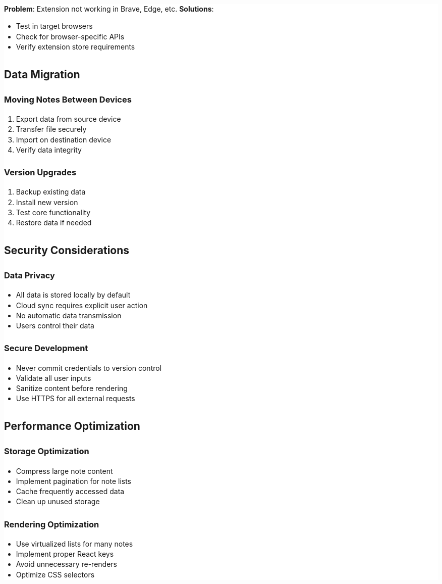 **Problem**: Extension not working in Brave, Edge, etc.
**Solutions**:
- Test in target browsers
- Check for browser-specific APIs
- Verify extension store requirements

## Data Migration

### Moving Notes Between Devices

1. Export data from source device
2. Transfer file securely
3. Import on destination device
4. Verify data integrity

### Version Upgrades

1. Backup existing data
2. Install new version
3. Test core functionality
4. Restore data if needed

## Security Considerations

### Data Privacy

- All data is stored locally by default
- Cloud sync requires explicit user action
- No automatic data transmission
- Users control their data

### Secure Development

- Never commit credentials to version control
- Validate all user inputs
- Sanitize content before rendering
- Use HTTPS for all external requests

## Performance Optimization

### Storage Optimization

- Compress large note content
- Implement pagination for note lists
- Cache frequently accessed data
- Clean up unused storage

### Rendering Optimization

- Use virtualized lists for many notes
- Implement proper React keys
- Avoid unnecessary re-renders
- Optimize CSS selectors
